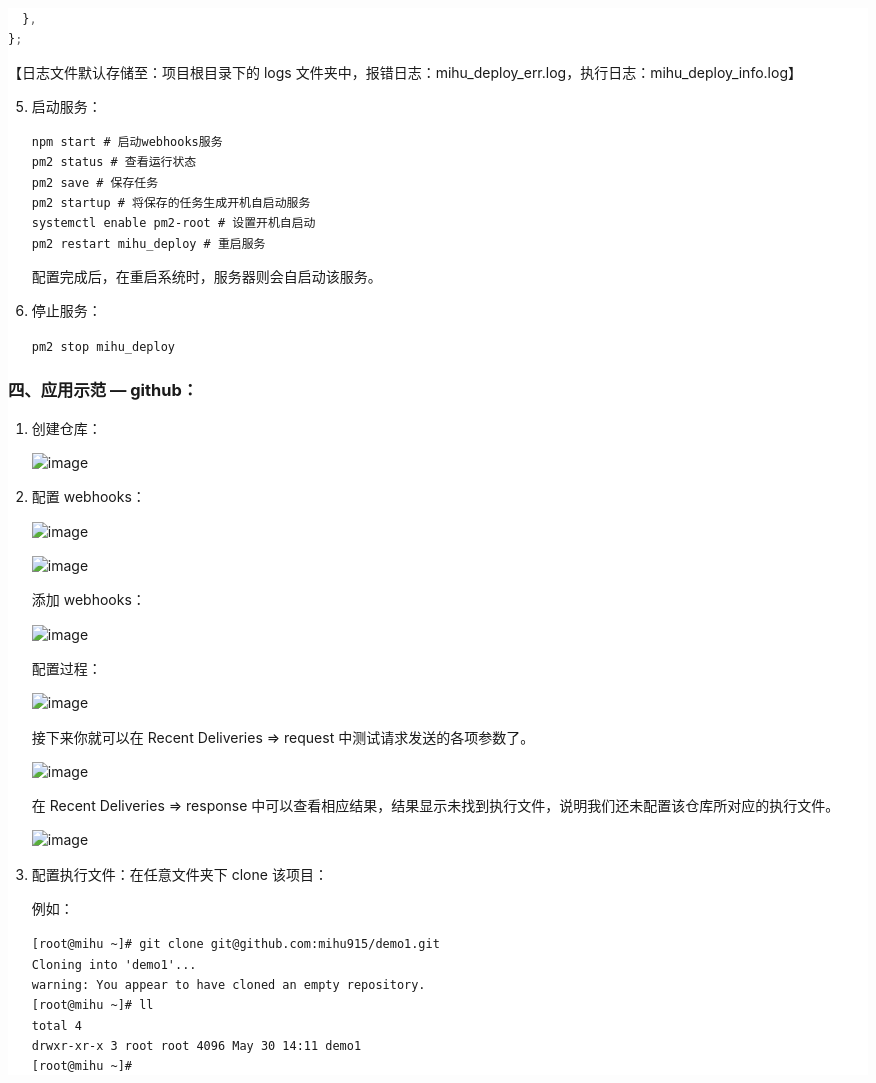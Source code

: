    ```javascript
     },
   };
   ```
   
   【日志文件默认存储至：项目根目录下的 logs 文件夹中，报错日志：mihu_deploy_err.log，执行日志：mihu_deploy_info.log】
   
5. 启动服务：

   ```shell
   npm start # 启动webhooks服务
   pm2 status # 查看运行状态
   pm2 save # 保存任务
   pm2 startup # 将保存的任务生成开机自启动服务
   systemctl enable pm2-root # 设置开机自启动
   pm2 restart mihu_deploy # 重启服务
   ```
   
   配置完成后，在重启系统时，服务器则会自启动该服务。
   
6. 停止服务：

   `pm2 stop mihu_deploy `

### 四、应用示范 — github：

1. 创建仓库：

   <img src="https://tvax1.sinaimg.cn/large/0087ufIQgy1h2qdmlirjkj30m60cygp2.jpg" alt="image" width="798" data-width="798" data-height="466">

2. 配置 webhooks：

   ![image](https://tvax1.sinaimg.cn/large/0087ufIQgy1h2qdn6zxs2j30y30k1wmu.jpg)

   ![image](https://tvax2.sinaimg.cn/large/0087ufIQgy1h2qdo9bdlkj317e0o0ah9.jpg)

   添加 webhooks：

   ![image](https://tvax3.sinaimg.cn/large/0087ufIQgy1h2qm17f2afj30xu0gtdjw.jpg)

   配置过程：

   ![image](https://tvax3.sinaimg.cn/large/0087ufIQgy1h2qdyap40cj30wn0mr48b.jpg)

   接下来你就可以在 Recent Deliveries => request 中测试请求发送的各项参数了。

   ![image](https://tvax1.sinaimg.cn/large/0087ufIQgy1h2qe2meg1tj30vz0jywlk.jpg)

   在 Recent Deliveries => response 中可以查看相应结果，结果显示未找到执行文件，说明我们还未配置该仓库所对应的执行文件。

   ![image](https://tvax3.sinaimg.cn/large/0087ufIQgy1h2qe2srsspj30zq0ix7ar.jpg)

3. 配置执行文件：在任意文件夹下 clone 该项目：

   例如：

   ```shell
   [root@mihu ~]# git clone git@github.com:mihu915/demo1.git
   Cloning into 'demo1'...
   warning: You appear to have cloned an empty repository.
   [root@mihu ~]# ll
   total 4
   drwxr-xr-x 3 root root 4096 May 30 14:11 demo1
   [root@mihu ~]#
   ```
